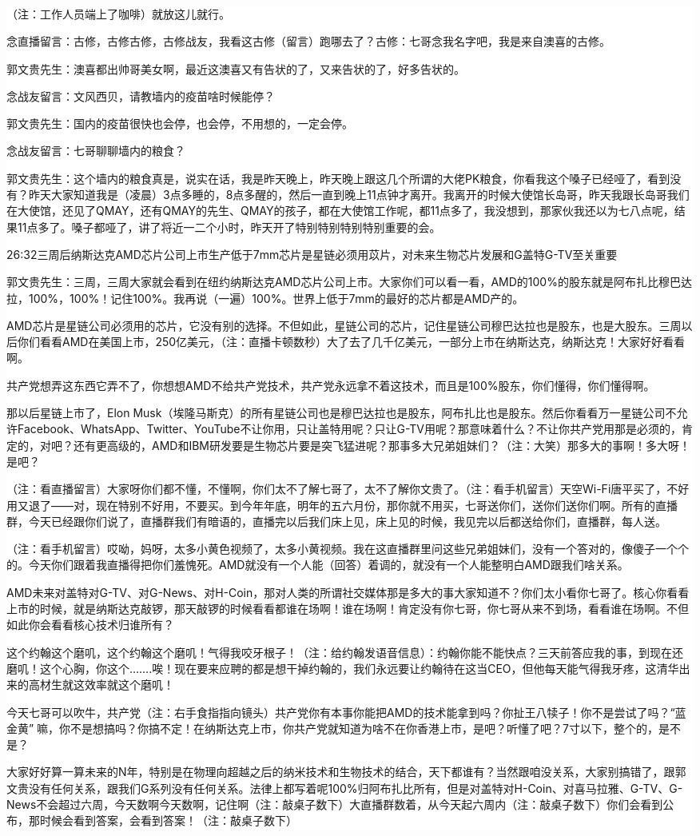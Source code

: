 
（注：工作人员端上了咖啡）就放这儿就行。


念直播留言：古修，古修古修，古修战友，我看这古修（留言）跑哪去了？古修：七哥念我名字吧，我是来自澳喜的古修。


郭文贵先生：澳喜都出帅哥美女啊，最近这澳喜又有告状的了，又来告状的了，好多告状的。


念战友留言：文风西贝，请教墙内的疫苗啥时候能停？


郭文贵先生：国内的疫苗很快也会停，也会停，不用想的，一定会停。


念战友留言：七哥聊聊墙内的粮食？


郭文贵先生：这个墙内的粮食真是，说实在话，我是昨天晚上，昨天晚上跟这几个所谓的大佬PK粮食，你看我这个嗓子已经哑了，看到没有？昨天大家知道我是（凌晨）3点多睡的，8点多醒的，然后一直到晚上11点钟才离开。我离开的时候大使馆长岛哥，昨天我跟长岛哥我们在大使馆，还见了QMAY，还有QMAY的先生、QMAY的孩子，都在大使馆工作呢，都11点多了，我没想到，那家伙我还以为七八点呢，结果11点多了。嗓子都哑了，讲了将近一二个小时，昨天开了特别特别特别特别重要的会。


26:32三周后纳斯达克AMD芯片公司上市生产低于7mm芯片是星链必须用苡片，对未来生物芯片发展和G盖特G-TV至关重要

郭文贵先生：三周，三周大家就会看到在纽约纳斯达克AMD芯片公司上市。大家你们可以看一看，AMD的100%的股东就是阿布扎比穆巴达拉，100%，100%！记住100%。我再说（一遍）100%。世界上低于7mm的最好的芯片都是AMD产的。


AMD芯片是星链公司必须用的芯片，它没有别的选择。不但如此，星链公司的芯片，记住星链公司穆巴达拉也是股东，也是大股东。三周以后你们看看AMD在美国上市，250亿美元，（注：直播卡顿数秒）大了去了几千亿美元，一部分上市在纳斯达克，纳斯达克！大家好好看看啊。


共产党想弄这东西它弄不了，你想想AMD不给共产党技术，共产党永远拿不着这技术，而且是100%股东，你们懂得，你们懂得啊。


那以后星链上市了，Elon Musk（埃隆马斯克）的所有星链公司也是穆巴达拉也是股东，阿布扎比也是股东。然后你看看万一星链公司不允许Facebook、WhatsApp、Twitter、YouTube不让你用，只让盖特用呢？只让G-TV用呢？那意味着什么？不让你共产党用那是必须的，肯定的，对吧？还有更高级的，AMD和IBM研发要是生物芯片要是突飞猛进呢？那事多大兄弟姐妹们？（注：大笑）那多大的事啊！多大呀！是吧？


（注：看直播留言）大家呀你们都不懂，不懂啊，你们太不了解七哥了，太不了解你文贵了。（注：看手机留言）天空Wi-Fi唐平买了，不好用又退了——对，现在特别不好用，不要买。到今年年底，明年的五六月份，那你就不用买，七哥送你们，送你们送你们啊。所有的直播群，今天已经跟你们说了，直播群我们有暗语的，直播完以后我们床上见，床上见的时候，我见完以后都送给你们，直播群，每人送。


（注：看手机留言）哎呦，妈呀，太多小黄色视频了，太多小黄视频。我在这直播群里问这些兄弟姐妹们，没有一个答对的，像傻子一个个的。今天你们跟着我直播得把你们羞愧死。AMD就没有一个人能（回答）着调的，就没有一个人能整明白AMD跟我们啥关系。


AMD未来对盖特对G-TV、对G-News、对H-Coin，那对人类的所谓社交媒体那是多大的事大家知道不？你们太小看你七哥了。核心你看看上市的时候，就是纳斯达克敲锣，那天敲锣的时候看看都谁在场啊！谁在场啊！肯定没有你七哥，你七哥从来不到场，看看谁在场啊。不但如此你会看看核心技术归谁所有？


这个约翰这个磨叽，这个约翰这个磨叽！气得我咬牙根子！（注：给约翰发语音信息）：约翰你能不能快点？三天前答应我的事，到现在还磨叽！这个心胸，你这个…….唉！现在要来应聘的都是想干掉约翰的，我们永远要让约翰待在这当CEO，但他每天能气得我牙疼，这清华出来的高材生就这效率就这个磨叽！


今天七哥可以吹牛，共产党（注：右手食指指向镜头）共产党你有本事你能把AMD的技术能拿到吗？你扯王八犊子！你不是尝试了吗？“蓝金黄” 嘛，你不是想搞吗？你搞不定！在纳斯达克上市，你共产党就知道为啥不在你香港上市，是吧？听懂了吧？7寸以下，整个的，是不是？


大家好好算一算未来的N年，特别是在物理向超越之后的纳米技术和生物技术的结合，天下都谁有？当然跟咱没关系，大家别搞错了，跟郭文贵没有任何关系，跟我们G系列没有任何关系。法律上都写着呢100%归阿布扎比所有，但是对盖特对H-Coin、对喜马拉雅、G-TV、G-News不会超过六周，今天数啊今天数啊，记住啊（注：敲桌子数下）大直播群数着，从今天起六周内（注：敲桌子数下）你们会看到公布，那时候会看到答案，会看到答案！（注：敲桌子数下）

